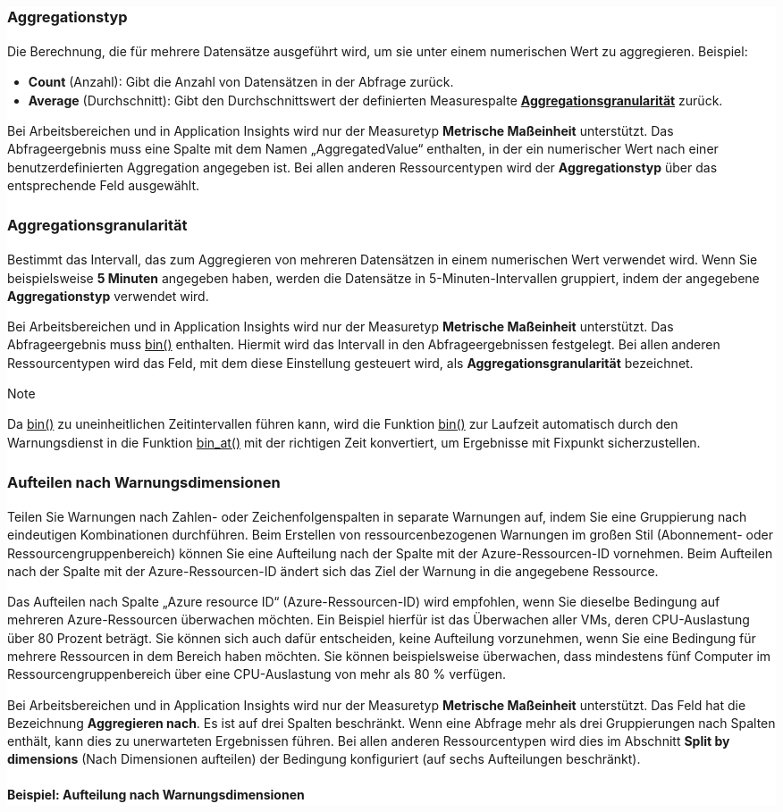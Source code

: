 ### <a name="aggregation-type"></a>Aggregationstyp

Die Berechnung, die für mehrere Datensätze ausgeführt wird, um sie unter einem numerischen Wert zu aggregieren. Beispiel:
- **Count** (Anzahl): Gibt die Anzahl von Datensätzen in der Abfrage zurück.
- **Average** (Durchschnitt): Gibt den Durchschnittswert der definierten Measurespalte [**Aggregationsgranularität**](#aggregation-granularity) zurück.

Bei Arbeitsbereichen und in Application Insights wird nur der Measuretyp **Metrische Maßeinheit** unterstützt. Das Abfrageergebnis muss eine Spalte mit dem Namen „AggregatedValue“ enthalten, in der ein numerischer Wert nach einer benutzerdefinierten Aggregation angegeben ist. Bei allen anderen Ressourcentypen wird der **Aggregationstyp** über das entsprechende Feld ausgewählt.

### <a name="aggregation-granularity"></a>Aggregationsgranularität

Bestimmt das Intervall, das zum Aggregieren von mehreren Datensätzen in einem numerischen Wert verwendet wird. Wenn Sie beispielsweise **5 Minuten** angegeben haben, werden die Datensätze in 5-Minuten-Intervallen gruppiert, indem der angegebene **Aggregationstyp** verwendet wird.

Bei Arbeitsbereichen und in Application Insights wird nur der Measuretyp **Metrische Maßeinheit** unterstützt. Das Abfrageergebnis muss [bin()](/azure/kusto/query/binfunction) enthalten. Hiermit wird das Intervall in den Abfrageergebnissen festgelegt. Bei allen anderen Ressourcentypen wird das Feld, mit dem diese Einstellung gesteuert wird, als **Aggregationsgranularität** bezeichnet.

> [!NOTE]
> Da [bin()](/azure/kusto/query/binfunction) zu uneinheitlichen Zeitintervallen führen kann, wird die Funktion [bin()](/azure/kusto/query/binfunction) zur Laufzeit automatisch durch den Warnungsdienst in die Funktion [bin_at()](/azure/kusto/query/binatfunction) mit der richtigen Zeit konvertiert, um Ergebnisse mit Fixpunkt sicherzustellen.

### <a name="split-by-alert-dimensions"></a>Aufteilen nach Warnungsdimensionen

Teilen Sie Warnungen nach Zahlen- oder Zeichenfolgenspalten in separate Warnungen auf, indem Sie eine Gruppierung nach eindeutigen Kombinationen durchführen. Beim Erstellen von ressourcenbezogenen Warnungen im großen Stil (Abonnement- oder Ressourcengruppenbereich) können Sie eine Aufteilung nach der Spalte mit der Azure-Ressourcen-ID vornehmen. Beim Aufteilen nach der Spalte mit der Azure-Ressourcen-ID ändert sich das Ziel der Warnung in die angegebene Ressource.

Das Aufteilen nach Spalte „Azure resource ID“ (Azure-Ressourcen-ID) wird empfohlen, wenn Sie dieselbe Bedingung auf mehreren Azure-Ressourcen überwachen möchten. Ein Beispiel hierfür ist das Überwachen aller VMs, deren CPU-Auslastung über 80 Prozent beträgt. Sie können sich auch dafür entscheiden, keine Aufteilung vorzunehmen, wenn Sie eine Bedingung für mehrere Ressourcen in dem Bereich haben möchten. Sie können beispielsweise überwachen, dass mindestens fünf Computer im Ressourcengruppenbereich über eine CPU-Auslastung von mehr als 80 % verfügen.

Bei Arbeitsbereichen und in Application Insights wird nur der Measuretyp **Metrische Maßeinheit** unterstützt. Das Feld hat die Bezeichnung **Aggregieren nach**. Es ist auf drei Spalten beschränkt. Wenn eine Abfrage mehr als drei Gruppierungen nach Spalten enthält, kann dies zu unerwarteten Ergebnissen führen. Bei allen anderen Ressourcentypen wird dies im Abschnitt **Split by dimensions** (Nach Dimensionen aufteilen) der Bedingung konfiguriert (auf sechs Aufteilungen beschränkt).

#### <a name="example-of-splitting-by-alert-dimensions"></a>Beispiel: Aufteilung nach Warnungsdimensionen
